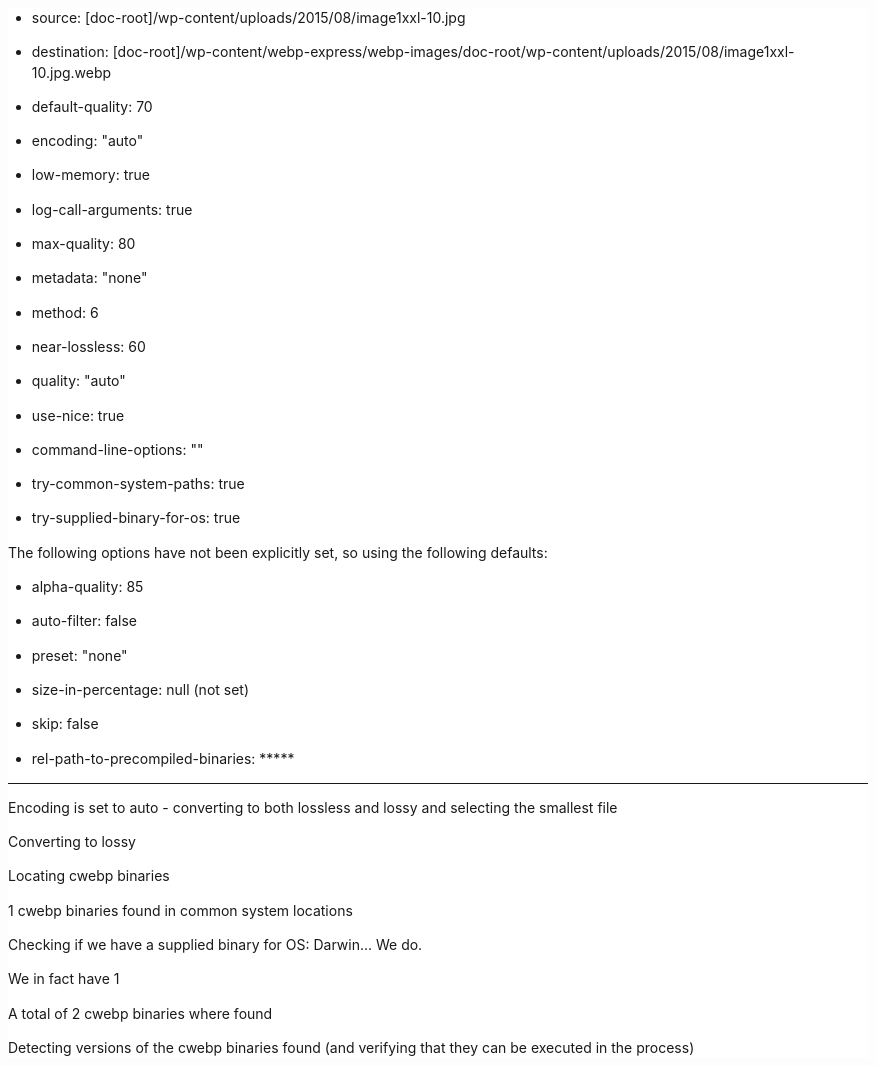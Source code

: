 - source: [doc-root]/wp-content/uploads/2015/08/image1xxl-10.jpg

- destination: [doc-root]/wp-content/webp-express/webp-images/doc-root/wp-content/uploads/2015/08/image1xxl-10.jpg.webp

- default-quality: 70

- encoding: "auto"

- low-memory: true

- log-call-arguments: true

- max-quality: 80

- metadata: "none"

- method: 6

- near-lossless: 60

- quality: "auto"

- use-nice: true

- command-line-options: ""

- try-common-system-paths: true

- try-supplied-binary-for-os: true


The following options have not been explicitly set, so using the following defaults:

- alpha-quality: 85

- auto-filter: false

- preset: "none"

- size-in-percentage: null (not set)

- skip: false

- rel-path-to-precompiled-binaries: *****

------------


Encoding is set to auto - converting to both lossless and lossy and selecting the smallest file


Converting to lossy

Locating cwebp binaries

1 cwebp binaries found in common system locations

Checking if we have a supplied binary for OS: Darwin... We do.

We in fact have 1

A total of 2 cwebp binaries where found

Detecting versions of the cwebp binaries found (and verifying that they can be executed in the process)
